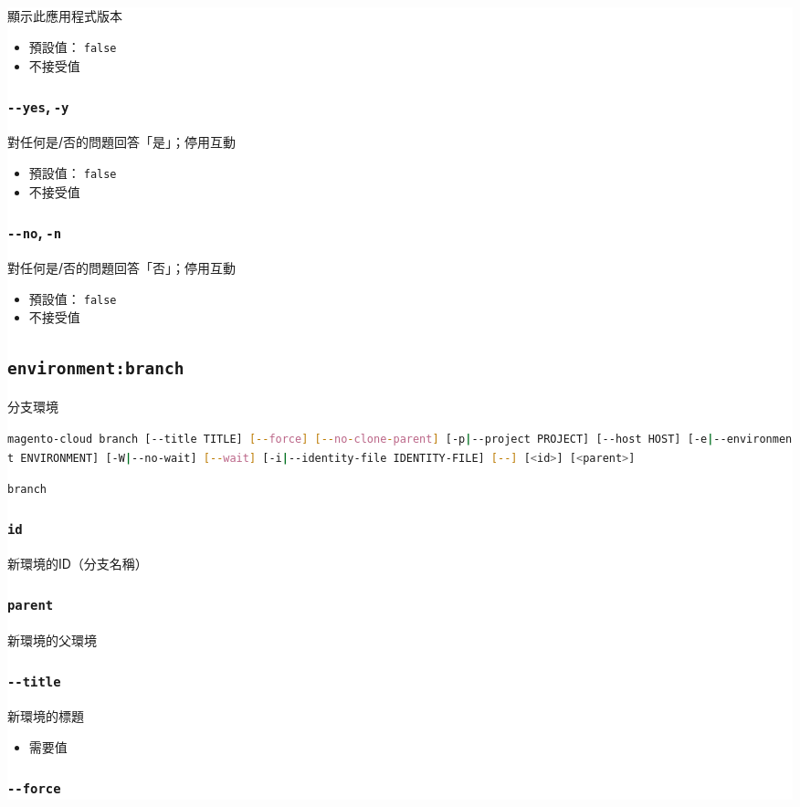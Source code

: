 

顯示此應用程式版本
- 預設值： `false`
- 不接受值



### `--yes`, `-y`



對任何是/否的問題回答「是」；停用互動
- 預設值： `false`
- 不接受值



### `--no`, `-n`



對任何是/否的問題回答「否」；停用互動
- 預設值： `false`
- 不接受值  

## `environment:branch`

分支環境

```bash
magento-cloud branch [--title TITLE] [--force] [--no-clone-parent] [-p|--project PROJECT] [--host HOST] [-e|--environment ENVIRONMENT] [-W|--no-wait] [--wait] [-i|--identity-file IDENTITY-FILE] [--] [<id>] [<parent>]
```



```bash
branch
```

 

### `id`

新環境的ID（分支名稱）


### `parent`

新環境的父環境
  



### `--title`

新環境的標題
- 需要值


### `--force`
